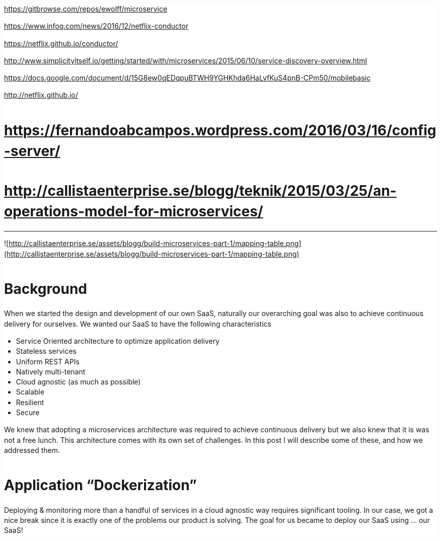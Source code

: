 https://gitbrowse.com/repos/ewolff/microservice


https://www.infoq.com/news/2016/12/netflix-conductor

https://netflix.github.io/conductor/


http://www.simplicityitself.io/getting/started/with/microservices/2015/06/10/service-discovery-overview.html


https://docs.google.com/document/d/15G8ew0qEDqpuBTWH9YGHKhda6HaLvfKuS4pnB-CPm50/mobilebasic

http://netflix.github.io/

# https://fernandoabcampos.wordpress.com/2016/03/16/config-server/

# http://callistaenterprise.se/blogg/teknik/2015/03/25/an-operations-model-for-microservices/

---------------------------------------------------------------------------------------------------------

![http://callistaenterprise.se/assets/blogg/build-microservices-part-1/mapping-table.png](http://callistaenterprise.se/assets/blogg/build-microservices-part-1/mapping-table.png)


# Background


When we started the design and development of our own SaaS, naturally our overarching goal was also to achieve continuous delivery for ourselves. We wanted our SaaS to have the following characteristics

* Service Oriented architecture to optimize application delivery
* Stateless services
* Uniform REST APIs
* Natively multi-tenant
* Cloud agnostic (as much as possible)
* Scalable
* Resilient
* Secure

We knew that adopting a microservices architecture was required to achieve continuous delivery but we also knew that it is was not a free lunch. This architecture comes with its own set of challenges. In this post I will describe some of these, and how we addressed them.

# Application “Dockerization”

Deploying & monitoring more than a handful of services  in a cloud agnostic way requires significant tooling. In our case, we got a nice break since it is exactly one of the problems our product is solving. The goal for us became to deploy our SaaS using … our SaaS!

